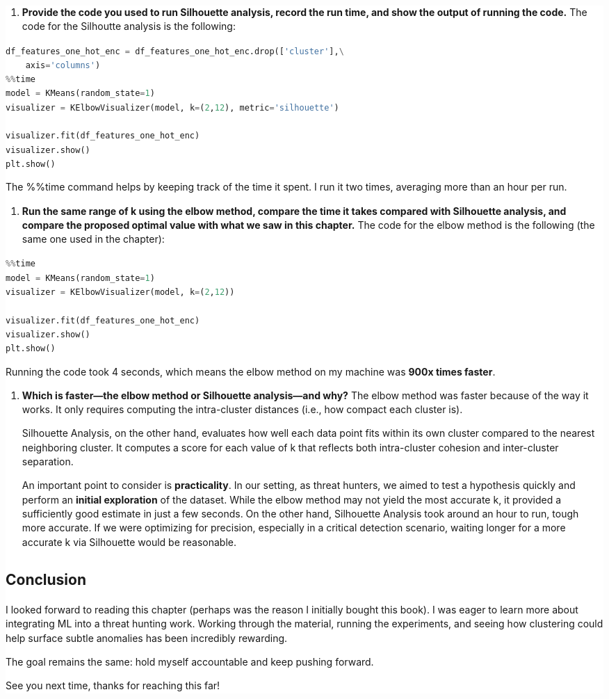 1. **Provide the code you used to run Silhouette analysis, record the run time, and show the output of running the code.**
The code for the Silhoutte analysis is the following:

```python
df_features_one_hot_enc = df_features_one_hot_enc.drop(['cluster'],\
    axis='columns')
%%time
model = KMeans(random_state=1)
visualizer = KElbowVisualizer(model, k=(2,12), metric='silhouette')

visualizer.fit(df_features_one_hot_enc)
visualizer.show()
plt.show()
```

The %%time command helps by keeping track of the time it spent. I run it two times, averaging more than an hour per run. 

1. **Run the same range of k using the elbow method, compare the time it takes compared with Silhouette analysis, and compare the proposed optimal value with what we saw in this chapter.**
The code for the elbow method is the following (the same one used in the chapter):

```python
%%time
model = KMeans(random_state=1)
visualizer = KElbowVisualizer(model, k=(2,12))

visualizer.fit(df_features_one_hot_enc)
visualizer.show()
plt.show()
```

Running the code took 4 seconds, which means the elbow method on my machine was **900x times faster**.

1. **Which is faster—the elbow method or Silhouette analysis—and why?**
The elbow method was faster because of the way it works. It only requires computing the intra-cluster distances (i.e., how compact each cluster is). 
    
    Silhouette Analysis, on the other hand, evaluates how well each data point fits within its own cluster compared to the nearest neighboring cluster. It computes a score for each value of k that reflects both intra-cluster cohesion and inter-cluster separation.
    
    An important point to consider is **practicality**. In our setting, as threat hunters, we aimed to test a hypothesis quickly and perform an **initial exploration** of the dataset. While the elbow method may not yield the most accurate k, it provided a sufficiently good estimate in just a few seconds. On the other hand, Silhouette Analysis took around an hour to run, tough more accurate. If we were optimizing for precision, especially in a critical detection scenario, waiting longer for a more accurate k via Silhouette would be reasonable.
    

## Conclusion

I looked forward to reading this chapter (perhaps was the reason I initially bought this book). I was eager to learn more about integrating ML into a threat hunting work. Working through the material, running the experiments, and seeing how clustering could help surface subtle anomalies has been incredibly rewarding. 

The goal remains the same: hold myself accountable and keep pushing forward.

See you next time, thanks for reaching this far!
